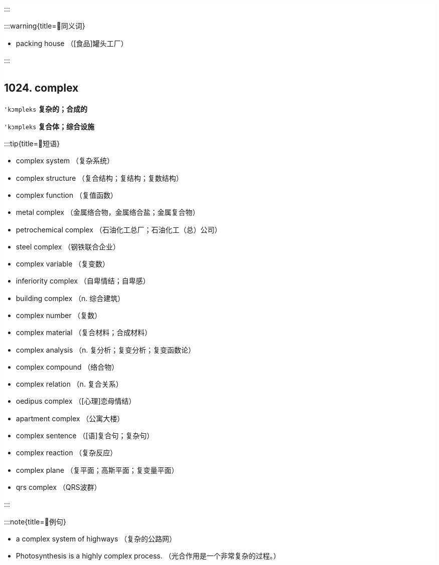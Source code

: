 :::

:::warning{title=🤔同义词}

- packing house （[食品]罐头工厂）

:::


## 1024. complex

`'kɔmpleks`  **复杂的；合成的**

`'kɔmpleks`  **复合体；综合设施**

:::tip{title=🤩短语}

- complex system （复杂系统）

- complex structure （复合结构；复结构；复数结构）

- complex function （复值函数）

- metal complex （金属络合物，金属络合盐；金属复合物）

- petrochemical complex （石油化工总厂；石油化工（总）公司）

- steel complex （钢铁联合企业）

- complex variable （复变数）

- inferiority complex （自卑情结；自卑感）

- building complex （n. 综合建筑）

- complex number （复数）

- complex material （复合材料；合成材料）

- complex analysis （n. 复分析；复变分析；复变函数论）

- complex compound （络合物）

- complex relation （n. 复合关系）

- oedipus complex （[心理]恋母情结）

- apartment complex （公寓大楼）

- complex sentence （[语]复合句；复杂句）

- complex reaction （复杂反应）

- complex plane （复平面；高斯平面；复变量平面）

- qrs complex （QRS波群）

:::

:::note{title=🎤例句}

- a complex system of highways （复杂的公路网）

- Photosynthesis is a highly complex process. （光合作用是一个非常复杂的过程。）
